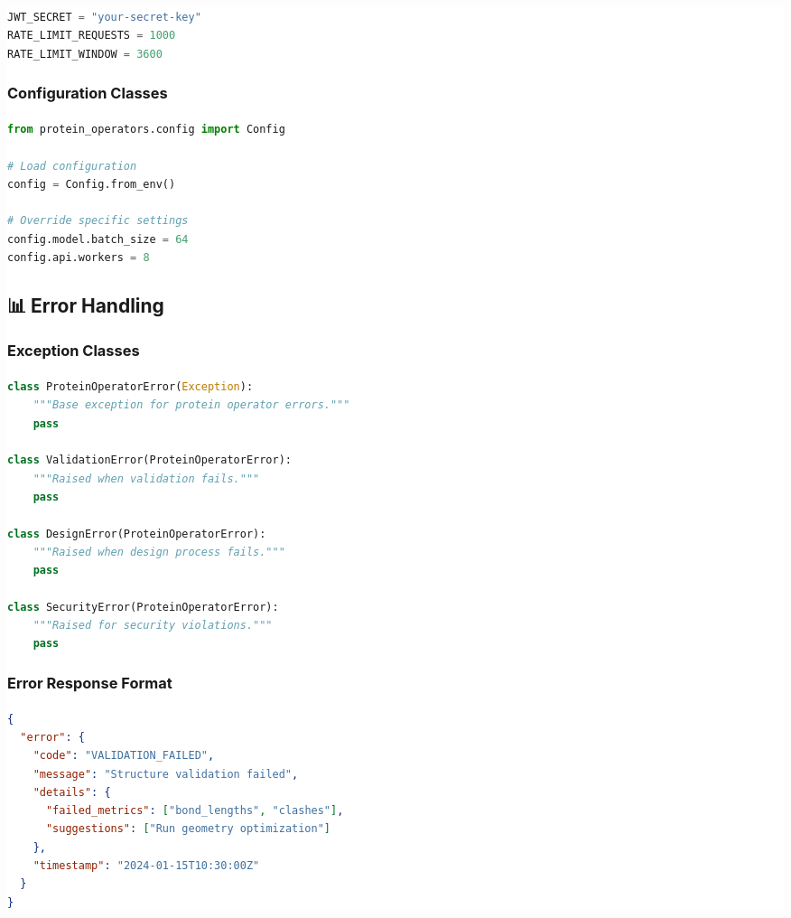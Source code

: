 ```python
JWT_SECRET = "your-secret-key"
RATE_LIMIT_REQUESTS = 1000
RATE_LIMIT_WINDOW = 3600
```

### Configuration Classes

```python
from protein_operators.config import Config

# Load configuration
config = Config.from_env()

# Override specific settings
config.model.batch_size = 64
config.api.workers = 8
```

## 📊 Error Handling

### Exception Classes

```python
class ProteinOperatorError(Exception):
    """Base exception for protein operator errors."""
    pass

class ValidationError(ProteinOperatorError):
    """Raised when validation fails."""
    pass

class DesignError(ProteinOperatorError):
    """Raised when design process fails."""
    pass

class SecurityError(ProteinOperatorError):
    """Raised for security violations."""
    pass
```

### Error Response Format

```json
{
  "error": {
    "code": "VALIDATION_FAILED",
    "message": "Structure validation failed",
    "details": {
      "failed_metrics": ["bond_lengths", "clashes"],
      "suggestions": ["Run geometry optimization"]
    },
    "timestamp": "2024-01-15T10:30:00Z"
  }
}
```

